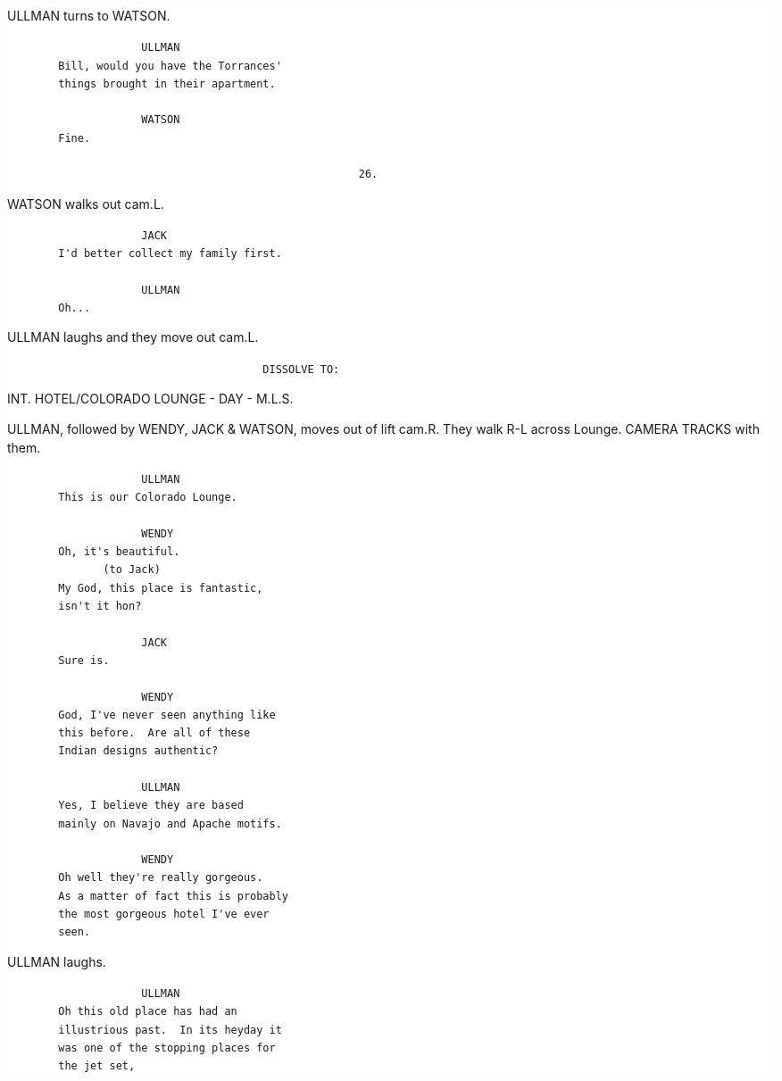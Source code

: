 ULLMAN turns to WATSON.

                         ULLMAN
            Bill, would you have the Torrances'
            things brought in their apartment.

                         WATSON
            Fine.

                                                           26.


WATSON walks out cam.L.

                         JACK
            I'd better collect my family first.

                         ULLMAN
            Oh...

ULLMAN laughs and they move out cam.L.

                                            DISSOLVE TO:

INT. HOTEL/COLORADO LOUNGE - DAY - M.L.S.

ULLMAN, followed by WENDY, JACK & WATSON, moves out of lift
cam.R.  They walk R-L across Lounge.  CAMERA TRACKS with them.

                         ULLMAN
            This is our Colorado Lounge.

                         WENDY
            Oh, it's beautiful.
                   (to Jack)
            My God, this place is fantastic,
            isn't it hon?

                         JACK
            Sure is.

                         WENDY
            God, I've never seen anything like
            this before.  Are all of these
            Indian designs authentic?

                         ULLMAN
            Yes, I believe they are based
            mainly on Navajo and Apache motifs.

                         WENDY
            Oh well they're really gorgeous.
            As a matter of fact this is probably
            the most gorgeous hotel I've ever
            seen.

ULLMAN laughs.

                         ULLMAN
            Oh this old place has had an
            illustrious past.  In its heyday it
            was one of the stopping places for
            the jet set,
